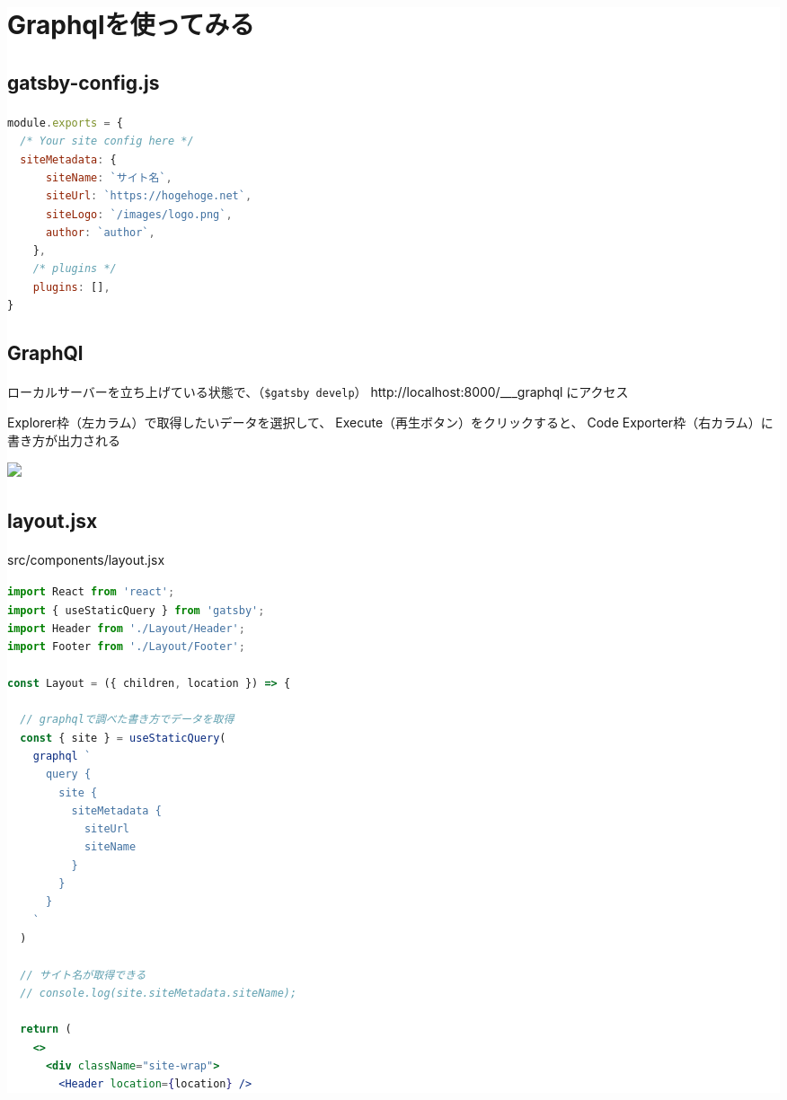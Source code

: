 

# Graphqlを使ってみる

## gatsby-config.js
```js
module.exports = {
  /* Your site config here */
  siteMetadata: {
      siteName: `サイト名`,
      siteUrl: `https://hogehoge.net`,
      siteLogo: `/images/logo.png`,
      author: `author`,
    },
    /* plugins */
    plugins: [],
}
```

## GraphQl
ローカルサーバーを立ち上げている状態で、（`$gatsby develp`）
http://localhost:8000/___graphql にアクセス

Explorer枠（左カラム）で取得したいデータを選択して、
Execute（再生ボタン）をクリックすると、
Code Exporter枠（右カラム）に書き方が出力される

![](https://storage.googleapis.com/zenn-user-upload/xkmxjlbybsghegakq9llmgkmeedo)




## layout.jsx
src/components/layout.jsx
```jsx
import React from 'react';
import { useStaticQuery } from 'gatsby';
import Header from './Layout/Header';
import Footer from './Layout/Footer';

const Layout = ({ children, location }) => {

  // graphqlで調べた書き方でデータを取得
  const { site } = useStaticQuery(
    graphql `
      query {
        site {
          siteMetadata {
            siteUrl
            siteName
          }
        }
      }
    `
  )

  // サイト名が取得できる
  // console.log(site.siteMetadata.siteName);

  return (
    <>
      <div className="site-wrap">
        <Header location={location} />
```